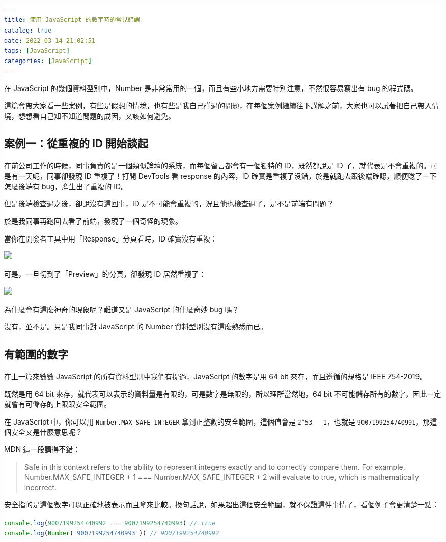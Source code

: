 ```yaml
---
title: 使用 JavaScript 的數字時的常見錯誤
catalog: true
date: 2022-03-14 21:02:51
tags: [JavaScript]
categories: [JavaScript]
---
```


在 JavaScript 的幾個資料型別中，Number 是非常常用的一個，而且有些小地方需要特別注意，不然很容易寫出有 bug 的程式碼。

這篇會帶大家看一些案例，有些是假想的情境，也有些是我自己碰過的問題，在每個案例繼續往下講解之前，大家也可以試著把自己帶入情境，想想看自己知不知道問題的成因，又該如何避免。



## 案例一：從重複的 ID 開始談起

在前公司工作的時候，同事負責的是一個類似論壇的系統，而每個留言都會有一個獨特的 ID，既然都說是 ID 了，就代表是不會重複的。可是有一天呢，同事卻發現 ID 重複了！打開 DevTools 看 response 的內容，ID 確實是重複了沒錯，於是就跑去跟後端確認，順便唸了一下怎麼後端有 bug，產生出了重複的 ID。

但是後端檢查過之後，卻說沒有這回事，ID 是不可能會重複的，況且他也檢查過了，是不是前端有問題？

於是我同事再跑回去看了前端，發現了一個奇怪的現象。

當你在開發者工具中用「Response」分頁看時，ID 確實沒有重複：

![](/img/javascript-number/number1.png)

可是，一旦切到了「Preview」的分頁，卻發現 ID 居然重複了：

![](/img/javascript-number/number2.png)

為什麼會有這麼神奇的現象呢？難道又是 JavaScript 的什麼奇妙 bug 嗎？

沒有，並不是。只是我同事對 JavaScript 的 Number 資料型別沒有這麼熟悉而已。

## 有範圍的數字

在上一篇[來數數 JavaScript 的所有資料型別](https://blog.huli.tw/2022/02/25/javascript-how-many-types/)中我們有提過，JavaScript 的數字是用 64 bit 來存，而且遵循的規格是 IEEE 754-2019。

既然是用 64 bit 來存，就代表可以表示的資料量是有限的，可是數字是無限的，所以理所當然地，64 bit 不可能儲存所有的數字，因此一定就會有可儲存的上限跟安全範圍。

在 JavaScript 中，你可以用 `Number.MAX_SAFE_INTEGER` 拿到正整數的安全範圍，這個值會是 `2^53 - 1`，也就是 `9007199254740991`，那這個安全又是什麼意思呢？

[MDN](https://developer.mozilla.org/en-US/docs/Web/JavaScript/Reference/Global_Objects/Number/MAX_SAFE_INTEGER) 這一段講得不錯：

> Safe in this context refers to the ability to represent integers exactly and to correctly compare them. For example, Number.MAX_SAFE_INTEGER + 1 === Number.MAX_SAFE_INTEGER + 2 will evaluate to true, which is mathematically incorrect.

安全指的是這個數字可以正確地被表示而且拿來比較。換句話說，如果超出這個安全範圍，就不保證這件事情了，看個例子會更清楚一點：

``` js
console.log(9007199254740992 === 9007199254740993) // true
console.log(Number('9007199254740993')) // 9007199254740992
```
